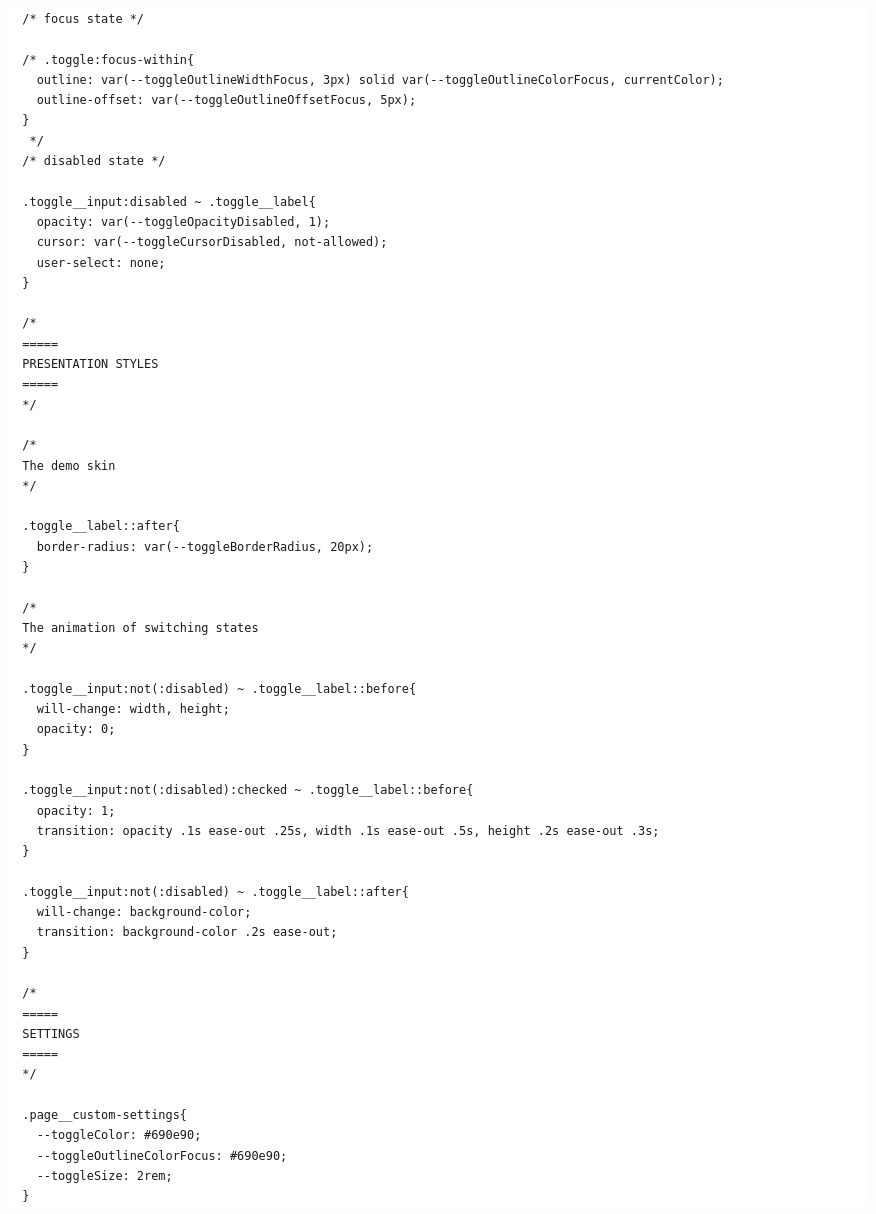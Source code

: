 	  /* focus state */
	  
	  /* .toggle:focus-within{
	    outline: var(--toggleOutlineWidthFocus, 3px) solid var(--toggleOutlineColorFocus, currentColor);
	    outline-offset: var(--toggleOutlineOffsetFocus, 5px);
	  }
	   */
	  /* disabled state */
	  
	  .toggle__input:disabled ~ .toggle__label{
	    opacity: var(--toggleOpacityDisabled, 1);
	    cursor: var(--toggleCursorDisabled, not-allowed);
	    user-select: none;
	  }
	  
	  /*
	  =====
	  PRESENTATION STYLES
	  =====
	  */
	  
	  /* 
	  The demo skin
	  */
	  
	  .toggle__label::after{
	    border-radius: var(--toggleBorderRadius, 20px);
	  }
	  
	  /* 
	  The animation of switching states
	  */
	  
	  .toggle__input:not(:disabled) ~ .toggle__label::before{
	    will-change: width, height;
	    opacity: 0;
	  }
	  
	  .toggle__input:not(:disabled):checked ~ .toggle__label::before{
	    opacity: 1;
	    transition: opacity .1s ease-out .25s, width .1s ease-out .5s, height .2s ease-out .3s;
	  }
	  
	  .toggle__input:not(:disabled) ~ .toggle__label::after{
	    will-change: background-color;
	    transition: background-color .2s ease-out;
	  }
	  
	  /*
	  =====
	  SETTINGS
	  =====
	  */
	  
	  .page__custom-settings{
	    --toggleColor: #690e90;
	    --toggleOutlineColorFocus: #690e90;
	    --toggleSize: 2rem;
	  }
	  